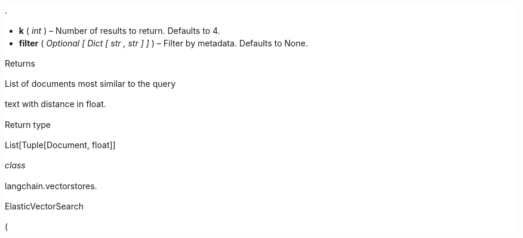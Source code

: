  .
* **k** 
 (
 *int* 
 ) – Number of results to return. Defaults to 4.
* **filter** 
 (
 *Optional* 
*[* 
*Dict* 
*[* 
*str* 
*,* 
*str* 
*]* 
*]* 
 ) – Filter by metadata. Defaults to None.




 Returns
 




 List of documents most similar to the query
 


 text with distance in float.
 









 Return type
 


 List[Tuple[Document, float]]
 










*class*


 langchain.vectorstores.
 



 ElasticVectorSearch
 


 (
 